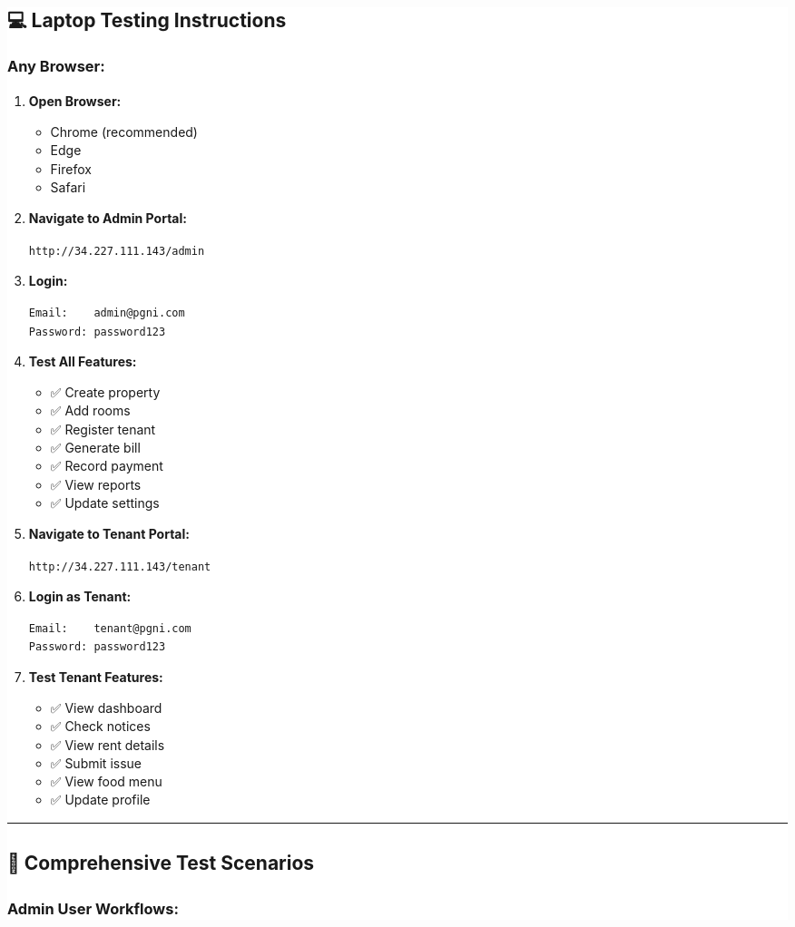 
## 💻 Laptop Testing Instructions

### **Any Browser:**

1. **Open Browser:**
   - Chrome (recommended)
   - Edge
   - Firefox
   - Safari

2. **Navigate to Admin Portal:**
   ```
   http://34.227.111.143/admin
   ```

3. **Login:**
   ```
   Email:    admin@pgni.com
   Password: password123
   ```

4. **Test All Features:**
   - ✅ Create property
   - ✅ Add rooms
   - ✅ Register tenant
   - ✅ Generate bill
   - ✅ Record payment
   - ✅ View reports
   - ✅ Update settings

5. **Navigate to Tenant Portal:**
   ```
   http://34.227.111.143/tenant
   ```

6. **Login as Tenant:**
   ```
   Email:    tenant@pgni.com
   Password: password123
   ```

7. **Test Tenant Features:**
   - ✅ View dashboard
   - ✅ Check notices
   - ✅ View rent details
   - ✅ Submit issue
   - ✅ View food menu
   - ✅ Update profile

---

## 🧪 Comprehensive Test Scenarios

### **Admin User Workflows:**
